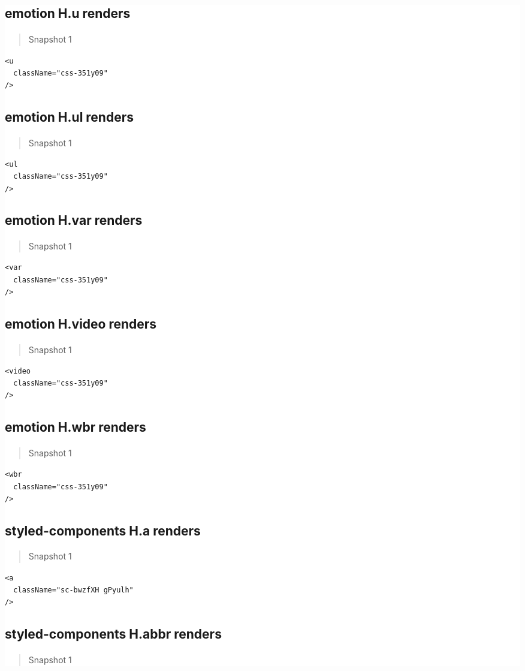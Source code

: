 ## emotion H.u renders

> Snapshot 1

    <u
      className="css-351y09"
    />

## emotion H.ul renders

> Snapshot 1

    <ul
      className="css-351y09"
    />

## emotion H.var renders

> Snapshot 1

    <var
      className="css-351y09"
    />

## emotion H.video renders

> Snapshot 1

    <video
      className="css-351y09"
    />

## emotion H.wbr renders

> Snapshot 1

    <wbr
      className="css-351y09"
    />

## styled-components H.a renders

> Snapshot 1

    <a
      className="sc-bwzfXH gPyulh"
    />

## styled-components H.abbr renders

> Snapshot 1
